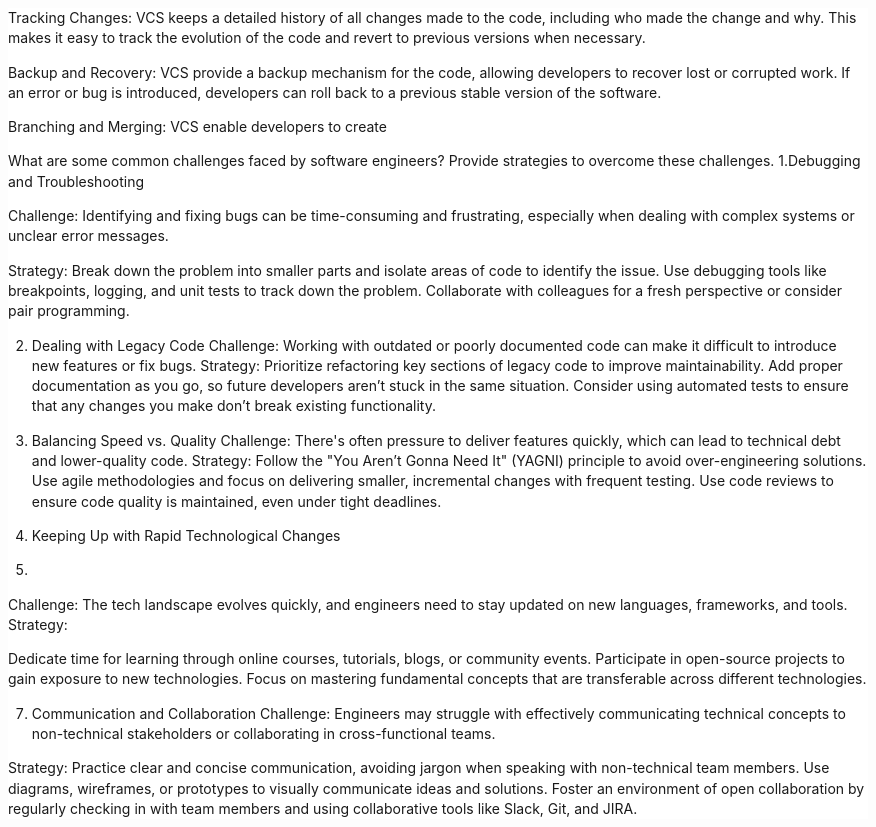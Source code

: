 Tracking Changes: VCS keeps a detailed history of all changes made to the code, including who made the change and why. This makes it easy to track the evolution of the code and revert to previous versions when necessary.

Backup and Recovery: VCS provide a backup mechanism for the code, allowing developers to recover lost or corrupted work. If an error or bug is introduced, developers can roll back to a previous stable version of the software.

Branching and Merging: VCS enable developers to create


What are some common challenges faced by software engineers? Provide strategies to overcome these challenges.
1.Debugging and Troubleshooting

Challenge: Identifying and fixing bugs can be time-consuming and frustrating, especially when dealing with complex systems or unclear error messages.

Strategy:
Break down the problem into smaller parts and isolate areas of code to identify the issue.
Use debugging tools like breakpoints, logging, and unit tests to track down the problem.
Collaborate with colleagues for a fresh perspective or consider pair programming.

2. Dealing with Legacy Code
Challenge: Working with outdated or poorly documented code can make it difficult to introduce new features or fix bugs.
Strategy:
Prioritize refactoring key sections of legacy code to improve maintainability.
Add proper documentation as you go, so future developers aren’t stuck in the same situation.
Consider using automated tests to ensure that any changes you make don’t break existing functionality.

3. Balancing Speed vs. Quality
Challenge: There's often pressure to deliver features quickly, which can lead to technical debt and lower-quality code.
Strategy:
Follow the "You Aren’t Gonna Need It" (YAGNI) principle to avoid over-engineering solutions.
Use agile methodologies and focus on delivering smaller, incremental changes with frequent testing.
Use code reviews to ensure code quality is maintained, even under tight deadlines.

4. Keeping Up with Rapid Technological Changes
5. 
Challenge: The tech landscape evolves quickly, and engineers need to stay updated on new languages, frameworks, and tools.
Strategy:

Dedicate time for learning through online courses, tutorials, blogs, or community events.
Participate in open-source projects to gain exposure to new technologies.
Focus on mastering fundamental concepts that are transferable across different technologies.
 
7. Communication and Collaboration
Challenge: Engineers may struggle with effectively communicating technical concepts to non-technical stakeholders or collaborating in cross-functional teams.

Strategy:
Practice clear and concise communication, avoiding jargon when speaking with non-technical team members.
Use diagrams, wireframes, or prototypes to visually communicate ideas and solutions.
Foster an environment of open collaboration by regularly checking in with team members and using collaborative tools like Slack, Git, and JIRA.
